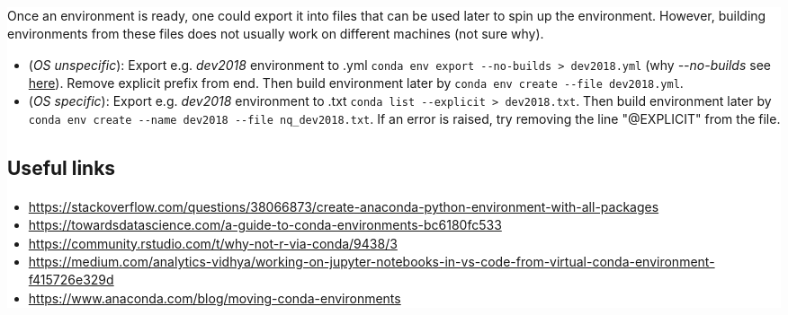 Once an environment is ready, one could export it into files that can be used later to spin up the environment. However, building environments from these files does not usually work on different machines (not sure why).
 - (*OS unspecific*): Export e.g. *dev2018* environment to .yml `conda env export --no-builds > dev2018.yml` (why *--no-builds* see [here](https://github.com/ContinuumIO/anaconda-issues/issues/9480)). Remove explicit prefix from end. Then build environment later by `conda env create --file dev2018.yml`.
 - (*OS specific*): Export e.g. *dev2018* environment to .txt `conda list --explicit > dev2018.txt`. Then build environment later by `conda env create --name dev2018 --file nq_dev2018.txt`. If an error is raised, try removing the line "@EXPLICIT" from the file.

## Useful links
 - https://stackoverflow.com/questions/38066873/create-anaconda-python-environment-with-all-packages
 - https://towardsdatascience.com/a-guide-to-conda-environments-bc6180fc533
 - https://community.rstudio.com/t/why-not-r-via-conda/9438/3
 - https://medium.com/analytics-vidhya/working-on-jupyter-notebooks-in-vs-code-from-virtual-conda-environment-f415726e329d
 - https://www.anaconda.com/blog/moving-conda-environments
